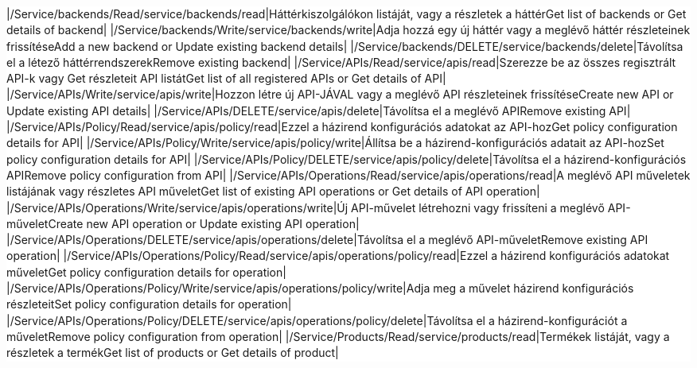 |<span data-ttu-id="6c4ce-269">/Service/backends/Read</span><span class="sxs-lookup"><span data-stu-id="6c4ce-269">/service/backends/read</span></span>|<span data-ttu-id="6c4ce-270">Háttérkiszolgálókon listáját, vagy a részletek a háttér</span><span class="sxs-lookup"><span data-stu-id="6c4ce-270">Get list of backends or Get details of backend</span></span>|
|<span data-ttu-id="6c4ce-271">/Service/backends/Write</span><span class="sxs-lookup"><span data-stu-id="6c4ce-271">/service/backends/write</span></span>|<span data-ttu-id="6c4ce-272">Adja hozzá egy új háttér vagy a meglévő háttér részleteinek frissítése</span><span class="sxs-lookup"><span data-stu-id="6c4ce-272">Add a new backend or Update existing backend details</span></span>|
|<span data-ttu-id="6c4ce-273">/Service/backends/DELETE</span><span class="sxs-lookup"><span data-stu-id="6c4ce-273">/service/backends/delete</span></span>|<span data-ttu-id="6c4ce-274">Távolítsa el a létező háttérrendszerek</span><span class="sxs-lookup"><span data-stu-id="6c4ce-274">Remove existing backend</span></span>|
|<span data-ttu-id="6c4ce-275">/Service/APIs/Read</span><span class="sxs-lookup"><span data-stu-id="6c4ce-275">/service/apis/read</span></span>|<span data-ttu-id="6c4ce-276">Szerezze be az összes regisztrált API-k vagy Get részleteit API listát</span><span class="sxs-lookup"><span data-stu-id="6c4ce-276">Get list of all registered APIs or Get details of API</span></span>|
|<span data-ttu-id="6c4ce-277">/Service/APIs/Write</span><span class="sxs-lookup"><span data-stu-id="6c4ce-277">/service/apis/write</span></span>|<span data-ttu-id="6c4ce-278">Hozzon létre új API-JÁVAL vagy a meglévő API részleteinek frissítése</span><span class="sxs-lookup"><span data-stu-id="6c4ce-278">Create new API or Update existing API details</span></span>|
|<span data-ttu-id="6c4ce-279">/Service/APIs/DELETE</span><span class="sxs-lookup"><span data-stu-id="6c4ce-279">/service/apis/delete</span></span>|<span data-ttu-id="6c4ce-280">Távolítsa el a meglévő API</span><span class="sxs-lookup"><span data-stu-id="6c4ce-280">Remove existing API</span></span>|
|<span data-ttu-id="6c4ce-281">/Service/APIs/Policy/Read</span><span class="sxs-lookup"><span data-stu-id="6c4ce-281">/service/apis/policy/read</span></span>|<span data-ttu-id="6c4ce-282">Ezzel a házirend konfigurációs adatokat az API-hoz</span><span class="sxs-lookup"><span data-stu-id="6c4ce-282">Get policy configuration details for API</span></span>|
|<span data-ttu-id="6c4ce-283">/Service/APIs/Policy/Write</span><span class="sxs-lookup"><span data-stu-id="6c4ce-283">/service/apis/policy/write</span></span>|<span data-ttu-id="6c4ce-284">Állítsa be a házirend-konfigurációs adatait az API-hoz</span><span class="sxs-lookup"><span data-stu-id="6c4ce-284">Set policy configuration details for API</span></span>|
|<span data-ttu-id="6c4ce-285">/Service/APIs/Policy/DELETE</span><span class="sxs-lookup"><span data-stu-id="6c4ce-285">/service/apis/policy/delete</span></span>|<span data-ttu-id="6c4ce-286">Távolítsa el a házirend-konfigurációs API</span><span class="sxs-lookup"><span data-stu-id="6c4ce-286">Remove policy configuration from API</span></span>|
|<span data-ttu-id="6c4ce-287">/Service/APIs/Operations/Read</span><span class="sxs-lookup"><span data-stu-id="6c4ce-287">/service/apis/operations/read</span></span>|<span data-ttu-id="6c4ce-288">A meglévő API műveletek listájának vagy részletes API művelet</span><span class="sxs-lookup"><span data-stu-id="6c4ce-288">Get list of existing API operations or Get details of API operation</span></span>|
|<span data-ttu-id="6c4ce-289">/Service/APIs/Operations/Write</span><span class="sxs-lookup"><span data-stu-id="6c4ce-289">/service/apis/operations/write</span></span>|<span data-ttu-id="6c4ce-290">Új API-művelet létrehozni vagy frissíteni a meglévő API-művelet</span><span class="sxs-lookup"><span data-stu-id="6c4ce-290">Create new API operation or Update existing API operation</span></span>|
|<span data-ttu-id="6c4ce-291">/Service/APIs/Operations/DELETE</span><span class="sxs-lookup"><span data-stu-id="6c4ce-291">/service/apis/operations/delete</span></span>|<span data-ttu-id="6c4ce-292">Távolítsa el a meglévő API-művelet</span><span class="sxs-lookup"><span data-stu-id="6c4ce-292">Remove existing API operation</span></span>|
|<span data-ttu-id="6c4ce-293">/Service/APIs/Operations/Policy/Read</span><span class="sxs-lookup"><span data-stu-id="6c4ce-293">/service/apis/operations/policy/read</span></span>|<span data-ttu-id="6c4ce-294">Ezzel a házirend konfigurációs adatokat művelet</span><span class="sxs-lookup"><span data-stu-id="6c4ce-294">Get policy configuration details for operation</span></span>|
|<span data-ttu-id="6c4ce-295">/Service/APIs/Operations/Policy/Write</span><span class="sxs-lookup"><span data-stu-id="6c4ce-295">/service/apis/operations/policy/write</span></span>|<span data-ttu-id="6c4ce-296">Adja meg a művelet házirend konfigurációs részleteit</span><span class="sxs-lookup"><span data-stu-id="6c4ce-296">Set policy configuration details for operation</span></span>|
|<span data-ttu-id="6c4ce-297">/Service/APIs/Operations/Policy/DELETE</span><span class="sxs-lookup"><span data-stu-id="6c4ce-297">/service/apis/operations/policy/delete</span></span>|<span data-ttu-id="6c4ce-298">Távolítsa el a házirend-konfigurációt a művelet</span><span class="sxs-lookup"><span data-stu-id="6c4ce-298">Remove policy configuration from operation</span></span>|
|<span data-ttu-id="6c4ce-299">/Service/Products/Read</span><span class="sxs-lookup"><span data-stu-id="6c4ce-299">/service/products/read</span></span>|<span data-ttu-id="6c4ce-300">Termékek listáját, vagy a részletek a termék</span><span class="sxs-lookup"><span data-stu-id="6c4ce-300">Get list of products or Get details of product</span></span>|